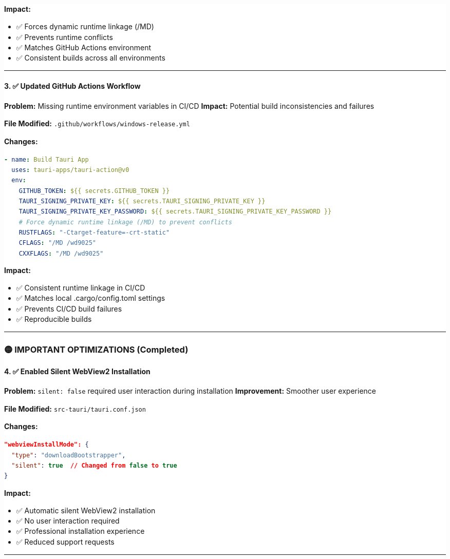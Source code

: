**Impact:**
- ✅ Forces dynamic runtime linkage (/MD)
- ✅ Prevents runtime conflicts
- ✅ Matches GitHub Actions environment
- ✅ Consistent builds across all environments

---

#### 3. ✅ Updated GitHub Actions Workflow
**Problem:** Missing runtime environment variables in CI/CD
**Impact:** Potential build inconsistencies and failures

**File Modified:** `.github/workflows/windows-release.yml`

**Changes:**
```yaml
- name: Build Tauri App
  uses: tauri-apps/tauri-action@v0
  env:
    GITHUB_TOKEN: ${{ secrets.GITHUB_TOKEN }}
    TAURI_SIGNING_PRIVATE_KEY: ${{ secrets.TAURI_SIGNING_PRIVATE_KEY }}
    TAURI_SIGNING_PRIVATE_KEY_PASSWORD: ${{ secrets.TAURI_SIGNING_PRIVATE_KEY_PASSWORD }}
    # Force dynamic runtime linkage (/MD) to prevent conflicts
    RUSTFLAGS: "-Ctarget-feature=-crt-static"
    CFLAGS: "/MD /wd9025"
    CXXFLAGS: "/MD /wd9025"
```

**Impact:**
- ✅ Consistent runtime linkage in CI/CD
- ✅ Matches local .cargo/config.toml settings
- ✅ Prevents CI/CD build failures
- ✅ Reproducible builds

---

### 🟡 IMPORTANT OPTIMIZATIONS (Completed)

#### 4. ✅ Enabled Silent WebView2 Installation
**Problem:** `silent: false` required user interaction during installation
**Improvement:** Smoother user experience

**File Modified:** `src-tauri/tauri.conf.json`

**Changes:**
```json
"webviewInstallMode": {
  "type": "downloadBootstrapper",
  "silent": true  // Changed from false to true
}
```

**Impact:**
- ✅ Automatic silent WebView2 installation
- ✅ No user interaction required
- ✅ Professional installation experience
- ✅ Reduced support requests

---